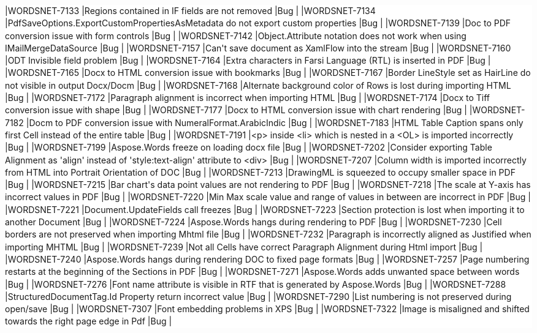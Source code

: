 |WORDSNET-7133 |Regions contained in IF fields are not removed |Bug |
|WORDSNET-7134 |PdfSaveOptions.ExportCustomPropertiesAsMetadata do not export custom properties |Bug |
|WORDSNET-7139 |Doc to PDF conversion issue with form controls |Bug |
|WORDSNET-7142 |Object.Attribute notation does not work when using IMailMergeDataSource |Bug |
|WORDSNET-7157 |Can't save document as XamlFlow into the stream |Bug |
|WORDSNET-7160 |ODT Invisible field problem |Bug |
|WORDSNET-7164 |Extra characters in Farsi Language (RTL) is inserted in PDF |Bug |
|WORDSNET-7165 |Docx to HTML conversion issue with bookmarks |Bug |
|WORDSNET-7167 |Border LineStyle set as HairLine do not visible in output Docx/Docm |Bug |
|WORDSNET-7168 |Alternate background color of Rows is lost during importing HTML |Bug |
|WORDSNET-7172 |Paragraph alignment is incorrect when importing HTML |Bug |
|WORDSNET-7174 |Docx to Tiff conversion issue with shape |Bug |
|WORDSNET-7177 |Docx to HTML conversion issue with chart rendering |Bug |
|WORDSNET-7182 |Docm to PDF conversion issue with NumeralFormat.ArabicIndic |Bug |
|WORDSNET-7183 |HTML Table Caption spans only first Cell instead of the entire table |Bug |
|WORDSNET-7191 |&lt;p&gt; inside &lt;li&gt; which is nested in a &lt;OL&gt; is imported incorrectly |Bug |
|WORDSNET-7199 |Aspose.Words freeze on loading docx file |Bug |
|WORDSNET-7202 |Consider exporting Table Alignment as 'align' instead of 'style:text-align' attribute to &lt;div&gt; |Bug |
|WORDSNET-7207 |Column width is imported incorrectly from HTML into Portrait Orientation of DOC |Bug |
|WORDSNET-7213 |DrawingML is squeezed to occupy smaller space in PDF |Bug |
|WORDSNET-7215 |Bar chart's data point values are not rendering to PDF |Bug |
|WORDSNET-7218 |The scale at Y-axis has incorrect values in PDF |Bug |
|WORDSNET-7220 |Min Max scale value and range of values in between are incorrect in PDF |Bug |
|WORDSNET-7221 |Document.UpdateFields call freezes |Bug |
|WORDSNET-7223 |Section protection is lost when importing it to another Document |Bug |
|WORDSNET-7224 |Aspose.Words hangs during rendering to PDF |Bug |
|WORDSNET-7230 |Cell borders are not preserved when importing Mhtml file |Bug |
|WORDSNET-7232 |Paragraph is incorrectly aligned as Justified when importing MHTML |Bug |
|WORDSNET-7239 |Not all Cells have correct Paragraph Alignment during Html import |Bug |
|WORDSNET-7240 |Aspose.Words hangs during rendering DOC to fixed page formats |Bug |
|WORDSNET-7257 |Page numbering restarts at the beginning of the Sections in PDF |Bug |
|WORDSNET-7271 |Aspose.Words adds unwanted space between words |Bug |
|WORDSNET-7276 |Font name attribute is visible in RTF that is generated by Aspose.Words |Bug |
|WORDSNET-7288 |StructuredDocumentTag.Id Property return incorrect value |Bug |
|WORDSNET-7290 |List numbering is not preserved during open/save |Bug |
|WORDSNET-7307 |Font embedding problems in XPS |Bug |
|WORDSNET-7322 |Image is misaligned and shifted towards the right page edge in Pdf |Bug |